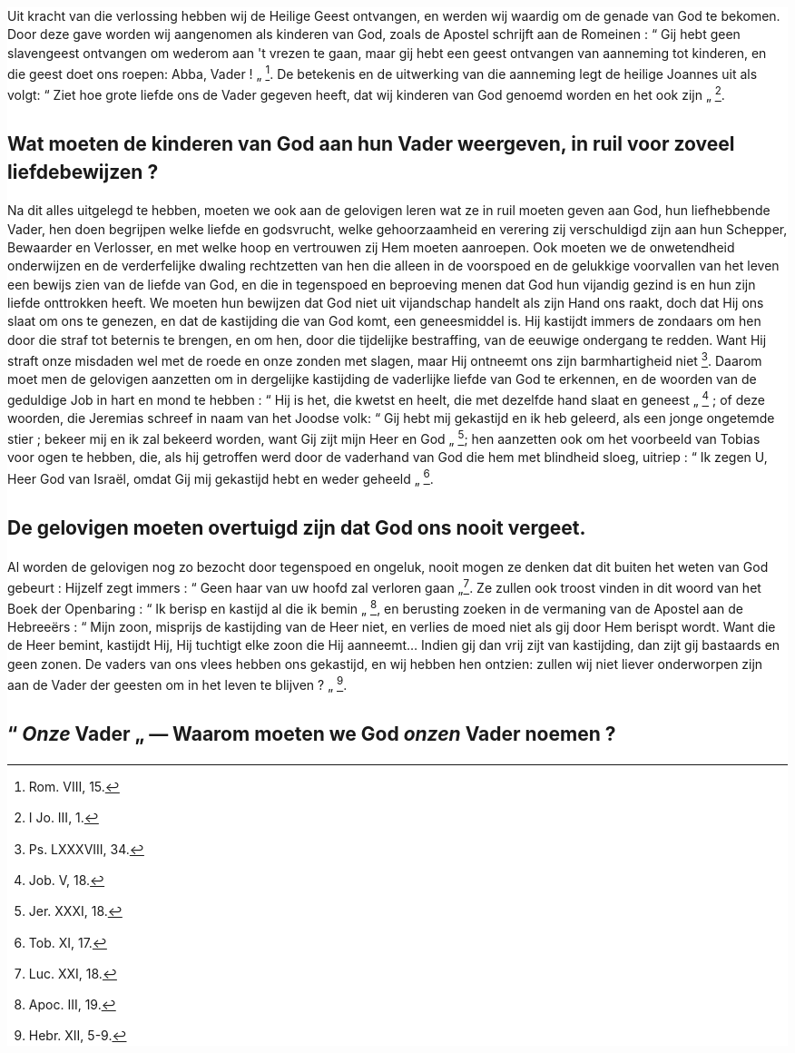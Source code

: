 Uit kracht van die verlossing hebben wij de Heilige Geest ontvangen, en werden wij waardig om de genade van God te bekomen. Door deze gave worden wij aangenomen als kinderen van God, zoals de Apostel schrijft aan de Romeinen : “ Gij hebt geen slavengeest ontvangen om wederom aan 't vrezen te gaan, maar gij hebt een geest ontvangen van aanneming tot kinderen, en die geest doet ons roepen: Abba, Vader ! „ [^609.4]. De betekenis en de uitwerking van die aanneming legt de heilige Joannes uit als volgt: “ Ziet hoe grote liefde ons de Vader gegeven heeft, dat wij kinderen van God genoemd worden en het ook zijn „ [^609.5].

[^609.1]: Jo. I, 12, 13.

[^609.2]: Jo. III, 6, 7.

[^609.3]: I Petr. I, 23.

[^609.4]: Rom. VIII, 15.

[^609.5]: I Jo. III, 1.

## Wat moeten de kinderen van God aan hun Vader weergeven, in ruil voor zoveel liefdebewijzen ?

Na dit alles uitgelegd te hebben, moeten we ook aan de gelovigen leren wat ze in ruil moeten geven aan God, hun liefhebbende Vader, hen doen begrijpen welke liefde en godsvrucht, welke gehoorzaamheid en verering zij verschuldigd zijn aan hun Schepper, Bewaarder en Verlosser, en met welke hoop en vertrouwen zij Hem moeten aanroepen. Ook moeten we de onwetendheid onderwijzen en de verderfelijke dwaling rechtzetten van hen die alleen in de voorspoed en de gelukkige voorvallen van het leven een bewijs zien van de liefde van God, en die in tegenspoed en beproeving menen dat God hun vijandig gezind is en hun zijn liefde onttrokken heeft. We moeten hun bewijzen dat God niet uit vijandschap handelt als zijn Hand ons raakt, doch dat Hij ons slaat om ons te genezen, en dat de kastijding die van God komt, een geneesmiddel is. Hij kastijdt immers de zondaars om hen door die straf tot beternis te brengen, en om hen, door die tijdelijke bestraffing, van de eeuwige ondergang te redden. Want Hij straft onze misdaden wel met de roede en onze zonden met slagen, maar Hij ontneemt ons zijn barmhartigheid niet [^610.1]. Daarom moet men de gelovigen aanzetten om in dergelijke kastijding de vaderlijke liefde van God te erkennen, en de woorden van de geduldige Job in hart en mond te hebben : “ Hij is het, die kwetst en heelt, die met dezelfde hand slaat en geneest „ [^610.2] ; of deze woorden, die Jeremias schreef in naam van het Joodse volk: “ Gij hebt mij gekastijd en ik heb geleerd, als een jonge ongetemde stier ; bekeer mij en ik zal bekeerd worden, want Gij zijt mijn Heer en God „ [^610.3]; hen aanzetten ook om het voorbeeld van Tobias voor ogen te hebben, die, als hij getroffen werd door de vaderhand van God die hem met blindheid sloeg, uitriep : “ Ik zegen U, Heer God van Israël, omdat Gij mij gekastijd hebt en weder geheeld „ [^610.4].

[^610.1]: Ps. LXXXVIII, 34.

[^610.2]: Job. V, 18.

[^610.3]: Jer. XXXI, 18.

[^610.4]: Tob. XI, 17.

## De gelovigen moeten overtuigd zijn dat God ons nooit vergeet.

Al worden de gelovigen nog zo bezocht door tegenspoed en ongeluk, nooit mogen ze denken dat dit buiten het weten van God gebeurt : Hijzelf zegt immers : “ Geen haar van uw hoofd zal verloren gaan „[^611.1]. Ze zullen ook troost vinden in dit woord van het Boek der Openbaring : “ Ik berisp en kastijd al die ik bemin „ [^611.2], en berusting zoeken in de vermaning van de Apostel aan de Hebreeërs : “ Mijn zoon, misprijs de kastijding van de Heer niet, en verlies de moed niet als gij door Hem berispt wordt. Want die de Heer bemint, kastijdt Hij, Hij tuchtigt elke zoon die Hij aanneemt… Indien gij dan vrij zijt van kastijding, dan zijt gij bastaards en geen zonen. De vaders van ons vlees hebben ons gekastijd, en wij hebben hen ontzien: zullen wij niet liever onderworpen zijn aan de Vader der geesten om in het leven te blijven ? „ [^611.3].

## “ *Onze* Vader „ — Waarom moeten we God *onzen* Vader noemen ?


[^606.1]: Exod. XVII, 7.
[^606.2]: Ezech. VIII, 12.
[^607.1]: Is. XLIX, 14-16.
[^607.2]: Gen. III, 17.
[^607.3]: Gen. III, 21.
[^608.1]: Ps. LXXVI, 10.
[^608.2]: Habac. III, 2.
[^608.3]: Mich. VII, 18.
[^611.1]: Luc. XXI, 18.
[^611.2]: Apoc. III, 19.
[^611.3]: Hebr. XII, 5-9.
[^611.4]: Matth. XXIII, 8-9.
[^612.1]: Hebr. II, 11, 12.
[^612.2]: Matth. XXVIII, 10.
[^612.3]: Rom. VIII, 17.
[^612.4]: Col. I, 18.
[^612.5]: Hebr. I, 2.
[^612.6]: I Cor. III, 9.
[^613.1]: Hebr. VI, 10.
[^614.1]: Eph. V, 30.
[^614.2]: Gal. III, 26-28.
[^615.1]: Eph. V, 1.
[^615.2]: I Thess. V, 5.
[^616.1]: Jerem. XXIII, 24.
[^616.2]: Ps. CXXXVIII, 8.
[^617.1]: Col. III, 1, 2.